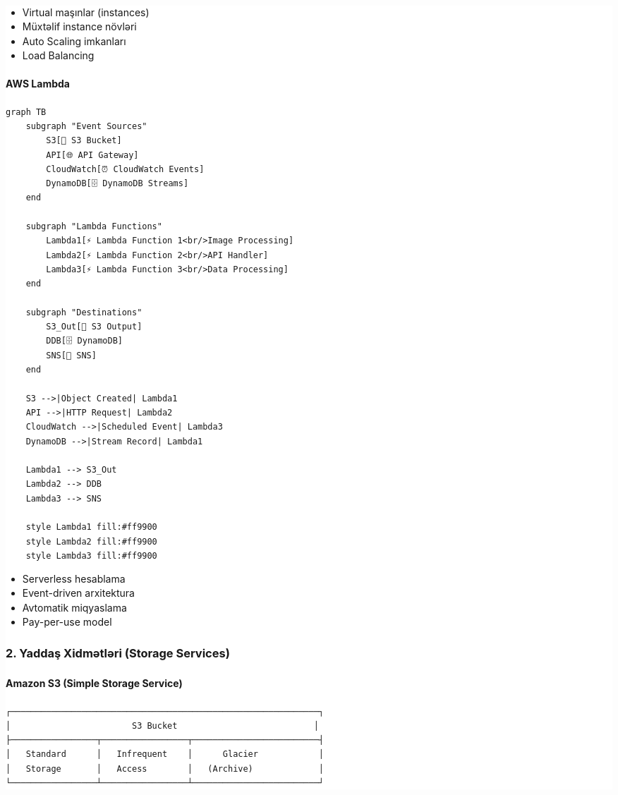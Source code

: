 ```mermaid
```

- Virtual maşınlar (instances)
- Müxtəlif instance növləri
- Auto Scaling imkanları
- Load Balancing

#### AWS Lambda
```mermaid
graph TB
    subgraph "Event Sources"
        S3[📁 S3 Bucket]
        API[🌐 API Gateway]
        CloudWatch[⏰ CloudWatch Events]
        DynamoDB[🗄️ DynamoDB Streams]
    end
    
    subgraph "Lambda Functions"
        Lambda1[⚡ Lambda Function 1<br/>Image Processing]
        Lambda2[⚡ Lambda Function 2<br/>API Handler]
        Lambda3[⚡ Lambda Function 3<br/>Data Processing]
    end
    
    subgraph "Destinations"
        S3_Out[📁 S3 Output]
        DDB[🗄️ DynamoDB]
        SNS[📧 SNS]
    end
    
    S3 -->|Object Created| Lambda1
    API -->|HTTP Request| Lambda2
    CloudWatch -->|Scheduled Event| Lambda3
    DynamoDB -->|Stream Record| Lambda1
    
    Lambda1 --> S3_Out
    Lambda2 --> DDB
    Lambda3 --> SNS
    
    style Lambda1 fill:#ff9900
    style Lambda2 fill:#ff9900
    style Lambda3 fill:#ff9900
```

- Serverless hesablama
- Event-driven arxitektura
- Avtomatik miqyaslama
- Pay-per-use model

### 2. Yaddaş Xidmətləri (Storage Services)

#### Amazon S3 (Simple Storage Service)
```
┌─────────────────────────────────────────────────────────────┐
│                        S3 Bucket                           │
├─────────────────┬─────────────────┬─────────────────────────┤
│   Standard      │   Infrequent    │      Glacier            │
│   Storage       │   Access        │   (Archive)             │
└─────────────────┴─────────────────┴─────────────────────────┘
```
